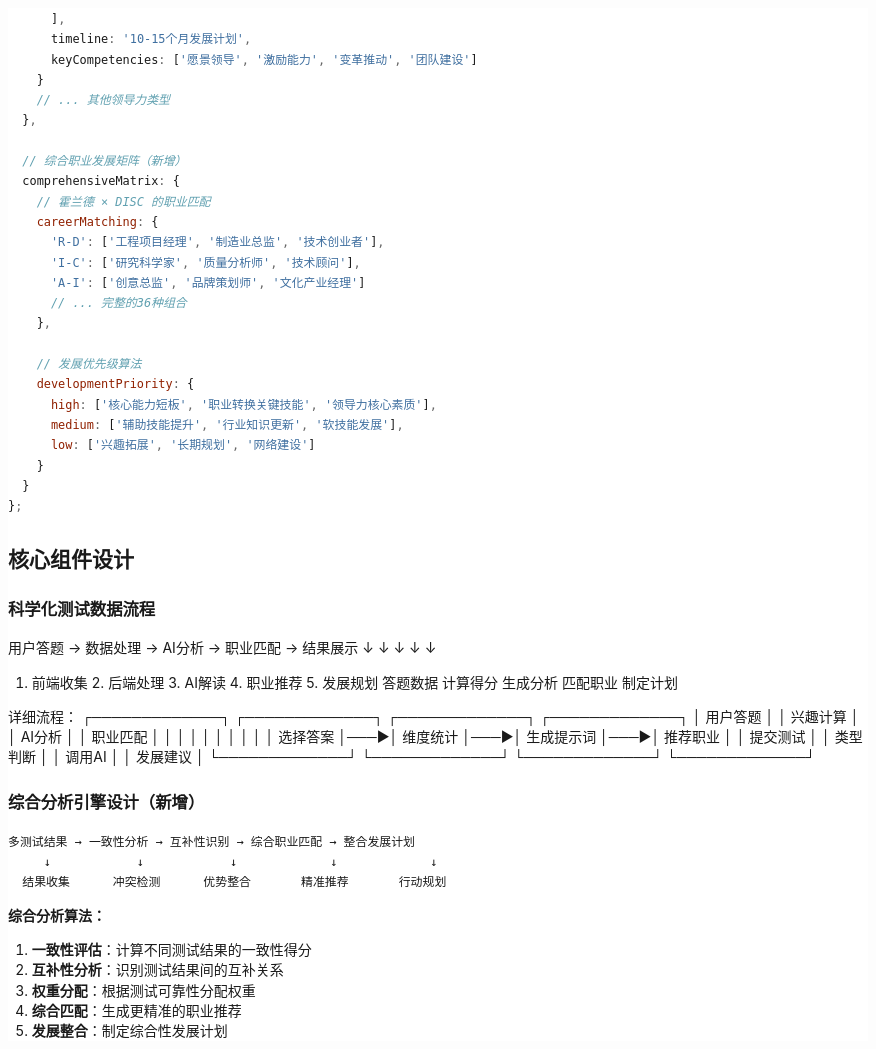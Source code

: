 ```javascript
      ],
      timeline: '10-15个月发展计划',
      keyCompetencies: ['愿景领导', '激励能力', '变革推动', '团队建设']
    }
    // ... 其他领导力类型
  },
  
  // 综合职业发展矩阵（新增）
  comprehensiveMatrix: {
    // 霍兰德 × DISC 的职业匹配
    careerMatching: {
      'R-D': ['工程项目经理', '制造业总监', '技术创业者'],
      'I-C': ['研究科学家', '质量分析师', '技术顾问'],
      'A-I': ['创意总监', '品牌策划师', '文化产业经理']
      // ... 完整的36种组合
    },
    
    // 发展优先级算法
    developmentPriority: {
      high: ['核心能力短板', '职业转换关键技能', '领导力核心素质'],
      medium: ['辅助技能提升', '行业知识更新', '软技能发展'],
      low: ['兴趣拓展', '长期规划', '网络建设']
    }
  }
};
```
## 核心组件设计

### 科学化测试数据流程
用户答题 → 数据处理 → AI分析 → 职业匹配 → 结果展示
    ↓         ↓         ↓         ↓         ↓
1. 前端收集   2. 后端处理  3. AI解读   4. 职业推荐  5. 发展规划
   答题数据     计算得分     生成分析     匹配职业     制定计划

详细流程：
┌─────────────┐    ┌─────────────┐    ┌─────────────┐    ┌─────────────┐
│  用户答题    │    │  兴趣计算    │    │  AI分析     │    │  职业匹配    │
│             │    │             │    │             │    │             │
│ 选择答案     │───▶│ 维度统计     │───▶│ 生成提示词   │───▶│ 推荐职业     │
│ 提交测试     │    │ 类型判断     │    │ 调用AI      │    │ 发展建议     │
└─────────────┘    └─────────────┘    └─────────────┘    └─────────────┘
### 综合分析引擎设计（新增）

```
多测试结果 → 一致性分析 → 互补性识别 → 综合职业匹配 → 整合发展计划
     ↓            ↓            ↓             ↓             ↓
  结果收集      冲突检测      优势整合       精准推荐       行动规划
```

**综合分析算法：**
1. **一致性评估**：计算不同测试结果的一致性得分
2. **互补性分析**：识别测试结果间的互补关系
3. **权重分配**：根据测试可靠性分配权重
4. **综合匹配**：生成更精准的职业推荐
5. **发展整合**：制定综合性发展计划
